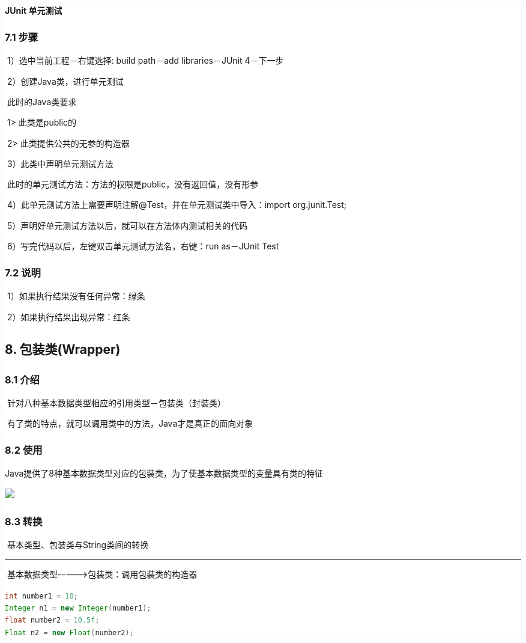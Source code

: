 **JUnit 单元测试**

### 7.1 步骤

​		1）选中当前工程－右键选择: build path－add libraries－JUnit 4－下一步

​		2）创建Java类，进行单元测试

​			  此时的Java类要求

​					1> 此类是public的

​					2> 此类提供公共的无参的构造器

​		3）此类中声明单元测试方法

​			  此时的单元测试方法：方法的权限是public，没有返回值，没有形参

​		4）此单元测试方法上需要声明注解@Test，并在单元测试类中导入：import org.junit.Test;

​		5）声明好单元测试方法以后，就可以在方法体内测试相关的代码

​		6）写完代码以后，左键双击单元测试方法名，右键：run as－JUnit Test

### 7.2 说明

​		1）如果执行结果没有任何异常：绿条

​		2）如果执行结果出现异常：红条

## 8. 包装类(Wrapper)

### 8.1 介绍

​		针对八种基本数据类型相应的引用类型－包装类（封装类）

​		有了类的特点，就可以调用类中的方法，Java才是真正的面向对象

### 8.2 使用

​		Java提供了8种基本数据类型对应的包装类，为了使基本数据类型的变量具有类的特征

![](./java_images/包装类.png)

### 8.3 转换

​		基本类型、包装类与String类间的转换

---------------------------------------------------------------------------------------------------

​		基本数据类型----->包装类：调用包装类的构造器

```java
int number1 = 10;
Integer n1 = new Integer(number1);
float number2 = 10.5f;
Float n2 = new Float(number2);
```
